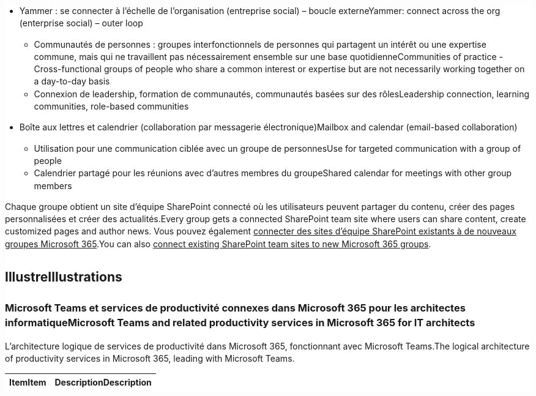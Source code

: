 - <span data-ttu-id="7fb88-149">Yammer : se connecter à l’échelle de l’organisation (entreprise social) – boucle externe</span><span class="sxs-lookup"><span data-stu-id="7fb88-149">Yammer: connect across the org (enterprise social) – outer loop</span></span>
  - <span data-ttu-id="7fb88-150">Communautés de personnes : groupes interfonctionnels de personnes qui partagent un intérêt ou une expertise commune, mais qui ne travaillent pas nécessairement ensemble sur une base quotidienne</span><span class="sxs-lookup"><span data-stu-id="7fb88-150">Communities of practice - Cross-functional groups of people who share a common interest or expertise but are not necessarily working together on a day-to-day basis</span></span>
  - <span data-ttu-id="7fb88-151">Connexion de leadership, formation de communautés, communautés basées sur des rôles</span><span class="sxs-lookup"><span data-stu-id="7fb88-151">Leadership connection, learning communities, role-based communities</span></span>

- <span data-ttu-id="7fb88-152">Boîte aux lettres et calendrier (collaboration par messagerie électronique)</span><span class="sxs-lookup"><span data-stu-id="7fb88-152">Mailbox and calendar (email-based collaboration)</span></span>
  - <span data-ttu-id="7fb88-153">Utilisation pour une communication ciblée avec un groupe de personnes</span><span class="sxs-lookup"><span data-stu-id="7fb88-153">Use for targeted communication with a group of people</span></span>
  - <span data-ttu-id="7fb88-154">Calendrier partagé pour les réunions avec d’autres membres du groupe</span><span class="sxs-lookup"><span data-stu-id="7fb88-154">Shared calendar for meetings with other group members</span></span>
 
<span data-ttu-id="7fb88-155">Chaque groupe obtient un site d’équipe SharePoint connecté où les utilisateurs peuvent partager du contenu, créer des pages personnalisées et créer des actualités.</span><span class="sxs-lookup"><span data-stu-id="7fb88-155">Every group gets a connected SharePoint team site where users can share content, create customized pages and author news.</span></span> <span data-ttu-id="7fb88-156">Vous pouvez également [connecter des sites d’équipe SharePoint existants à de nouveaux groupes Microsoft 365](https://docs.microsoft.com/sharepoint/dev/features/groupify/groupify-overview).</span><span class="sxs-lookup"><span data-stu-id="7fb88-156">You can also [connect existing SharePoint team sites to new Microsoft 365 groups](https://docs.microsoft.com/sharepoint/dev/features/groupify/groupify-overview).</span></span>

## <a name="illustrations"></a><span data-ttu-id="7fb88-157">Illustre</span><span class="sxs-lookup"><span data-stu-id="7fb88-157">Illustrations</span></span>

### <a name="microsoft-teams-and-related-productivity-services-in-microsoft-365-for-it-architects"></a><span data-ttu-id="7fb88-158">Microsoft Teams et services de productivité connexes dans Microsoft 365 pour les architectes informatique</span><span class="sxs-lookup"><span data-stu-id="7fb88-158">Microsoft Teams and related productivity services in Microsoft 365 for IT architects</span></span>
<span data-ttu-id="7fb88-159">L’architecture logique de services de productivité dans Microsoft 365, fonctionnant avec Microsoft Teams.</span><span class="sxs-lookup"><span data-stu-id="7fb88-159">The logical architecture of productivity services in Microsoft 365, leading with Microsoft Teams.</span></span>

|<span data-ttu-id="7fb88-160">**Item**</span><span class="sxs-lookup"><span data-stu-id="7fb88-160">**Item**</span></span>|<span data-ttu-id="7fb88-161">**Description**</span><span class="sxs-lookup"><span data-stu-id="7fb88-161">**Description**</span></span>|
|:-----|:-----|